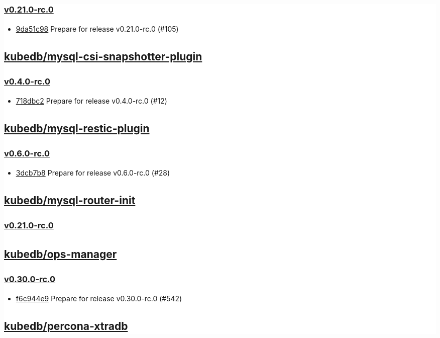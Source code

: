 ### [v0.21.0-rc.0](https://github.com/kubedb/mysql-coordinator/releases/tag/v0.21.0-rc.0)

- [9da51c98](https://github.com/kubedb/mysql-coordinator/commit/9da51c98) Prepare for release v0.21.0-rc.0 (#105)



## [kubedb/mysql-csi-snapshotter-plugin](https://github.com/kubedb/mysql-csi-snapshotter-plugin)

### [v0.4.0-rc.0](https://github.com/kubedb/mysql-csi-snapshotter-plugin/releases/tag/v0.4.0-rc.0)

- [718dbc2](https://github.com/kubedb/mysql-csi-snapshotter-plugin/commit/718dbc2) Prepare for release v0.4.0-rc.0 (#12)



## [kubedb/mysql-restic-plugin](https://github.com/kubedb/mysql-restic-plugin)

### [v0.6.0-rc.0](https://github.com/kubedb/mysql-restic-plugin/releases/tag/v0.6.0-rc.0)

- [3dcb7b8](https://github.com/kubedb/mysql-restic-plugin/commit/3dcb7b8) Prepare for release v0.6.0-rc.0 (#28)



## [kubedb/mysql-router-init](https://github.com/kubedb/mysql-router-init)

### [v0.21.0-rc.0](https://github.com/kubedb/mysql-router-init/releases/tag/v0.21.0-rc.0)




## [kubedb/ops-manager](https://github.com/kubedb/ops-manager)

### [v0.30.0-rc.0](https://github.com/kubedb/ops-manager/releases/tag/v0.30.0-rc.0)

- [f6c944e9](https://github.com/kubedb/ops-manager/commit/f6c944e92) Prepare for release v0.30.0-rc.0 (#542)



## [kubedb/percona-xtradb](https://github.com/kubedb/percona-xtradb)
